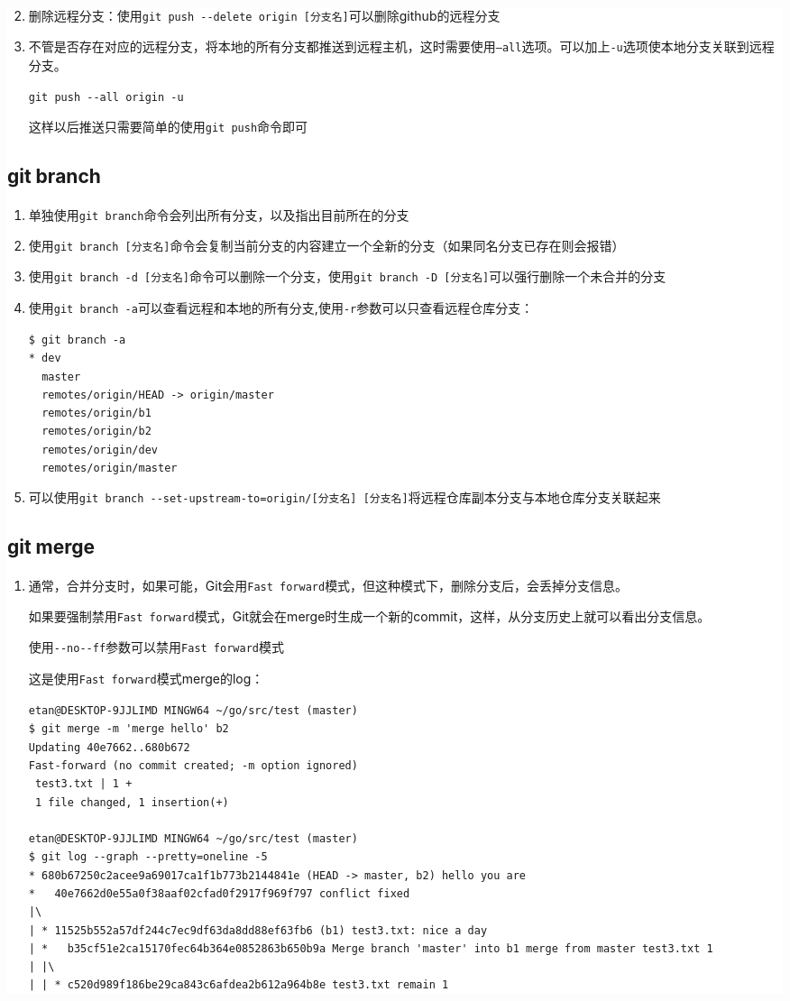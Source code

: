 2. 删除远程分支：使用`git push --delete origin [分支名]`可以删除github的远程分支

3. 不管是否存在对应的远程分支，将本地的所有分支都推送到远程主机，这时需要使用`–all`选项。可以加上`-u`选项使本地分支关联到远程分支。

      ```shell
      git push --all origin -u
      ```

   这样以后推送只需要简单的使用`git push`命令即可

## git branch

1. 单独使用`git branch`命令会列出所有分支，以及指出目前所在的分支

2. 使用`git branch [分支名]`命令会复制当前分支的内容建立一个全新的分支（如果同名分支已存在则会报错）

3. 使用`git branch -d [分支名]`命令可以删除一个分支，使用`git branch -D [分支名]`可以强行删除一个未合并的分支

4. 使用`git branch -a`可以查看远程和本地的所有分支,使用`-r`参数可以只查看远程仓库分支：

   ```shell
   $ git branch -a
   * dev
     master
     remotes/origin/HEAD -> origin/master
     remotes/origin/b1
     remotes/origin/b2
     remotes/origin/dev
     remotes/origin/master
   
   ```

5. 可以使用`git branch --set-upstream-to=origin/[分支名] [分支名]`将远程仓库副本分支与本地仓库分支关联起来


## git merge

1. 通常，合并分支时，如果可能，Git会用`Fast forward`模式，但这种模式下，删除分支后，会丢掉分支信息。

   如果要强制禁用`Fast forward`模式，Git就会在merge时生成一个新的commit，这样，从分支历史上就可以看出分支信息。

   使用`--no--ff`参数可以禁用`Fast forward`模式

   这是使用`Fast forward`模式merge的log：

   ```shell
   etan@DESKTOP-9JJLIMD MINGW64 ~/go/src/test (master)
   $ git merge -m 'merge hello' b2
   Updating 40e7662..680b672
   Fast-forward (no commit created; -m option ignored)
    test3.txt | 1 +
    1 file changed, 1 insertion(+)
   
   etan@DESKTOP-9JJLIMD MINGW64 ~/go/src/test (master)
   $ git log --graph --pretty=oneline -5
   * 680b67250c2acee9a69017ca1f1b773b2144841e (HEAD -> master, b2) hello you are
   *   40e7662d0e55a0f38aaf02cfad0f2917f969f797 conflict fixed
   |\
   | * 11525b552a57df244c7ec9df63da8dd88ef63fb6 (b1) test3.txt: nice a day
   | *   b35cf51e2ca15170fec64b364e0852863b650b9a Merge branch 'master' into b1 merge from master test3.txt 1
   | |\
   | | * c520d989f186be29ca843c6afdea2b612a964b8e test3.txt remain 1
   
   ```
